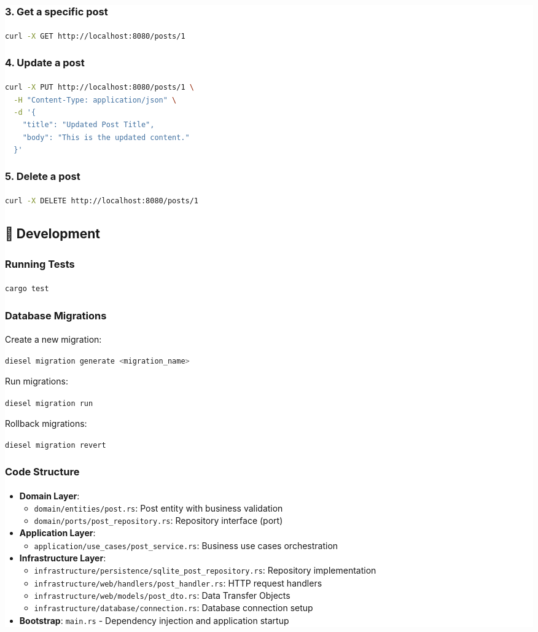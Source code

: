 ### 3. Get a specific post
```bash
curl -X GET http://localhost:8080/posts/1
```

### 4. Update a post
```bash
curl -X PUT http://localhost:8080/posts/1 \
  -H "Content-Type: application/json" \
  -d '{
    "title": "Updated Post Title",
    "body": "This is the updated content."
  }'
```

### 5. Delete a post
```bash
curl -X DELETE http://localhost:8080/posts/1
```

## 🔧 Development

### Running Tests

```bash
cargo test
```

### Database Migrations

Create a new migration:
```bash
diesel migration generate <migration_name>
```

Run migrations:
```bash
diesel migration run
```

Rollback migrations:
```bash
diesel migration revert
```

### Code Structure

- **Domain Layer**: 
  - `domain/entities/post.rs`: Post entity with business validation
  - `domain/ports/post_repository.rs`: Repository interface (port)
- **Application Layer**:
  - `application/use_cases/post_service.rs`: Business use cases orchestration
- **Infrastructure Layer**:
  - `infrastructure/persistence/sqlite_post_repository.rs`: Repository implementation
  - `infrastructure/web/handlers/post_handler.rs`: HTTP request handlers
  - `infrastructure/web/models/post_dto.rs`: Data Transfer Objects
  - `infrastructure/database/connection.rs`: Database connection setup
- **Bootstrap**: `main.rs` - Dependency injection and application startup
